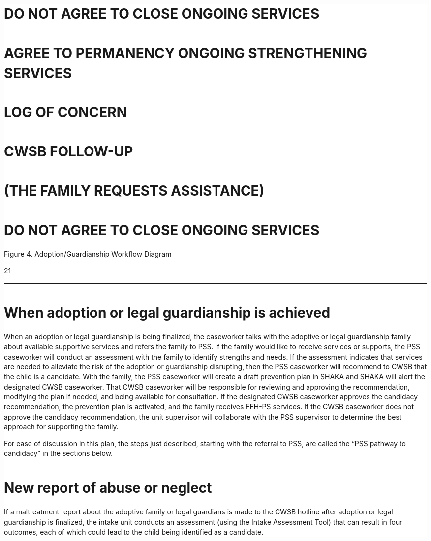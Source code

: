 # DO NOT AGREE TO CLOSE ONGOING SERVICES

# AGREE TO PERMANENCY ONGOING STRENGTHENING SERVICES

# LOG OF CONCERN

# CWSB FOLLOW-UP

# (THE FAMILY REQUESTS ASSISTANCE)

# DO NOT AGREE TO CLOSE ONGOING SERVICES

Figure 4. Adoption/Guardianship Workflow Diagram

21



---


# When adoption or legal guardianship is achieved

When an adoption or legal guardianship is being finalized, the caseworker talks with the adoptive or legal guardianship family about available supportive services and refers the family to PSS. If the family would like to receive services or supports, the PSS caseworker will conduct an assessment with the family to identify strengths and needs. If the assessment indicates that services are needed to alleviate the risk of the adoption or guardianship disrupting, then the PSS caseworker will recommend to CWSB that the child is a candidate. With the family, the PSS caseworker will create a draft prevention plan in SHAKA and SHAKA will alert the designated CWSB caseworker. That CWSB caseworker will be responsible for reviewing and approving the recommendation, modifying the plan if needed, and being available for consultation. If the designated CWSB caseworker approves the candidacy recommendation, the prevention plan is activated, and the family receives FFH-PS services. If the CWSB caseworker does not approve the candidacy recommendation, the unit supervisor will collaborate with the PSS supervisor to determine the best approach for supporting the family.

For ease of discussion in this plan, the steps just described, starting with the referral to PSS, are called the “PSS pathway to candidacy” in the sections below.

# New report of abuse or neglect

If a maltreatment report about the adoptive family or legal guardians is made to the CWSB hotline after adoption or legal guardianship is finalized, the intake unit conducts an assessment (using the Intake Assessment Tool) that can result in four outcomes, each of which could lead to the child being identified as a candidate.

